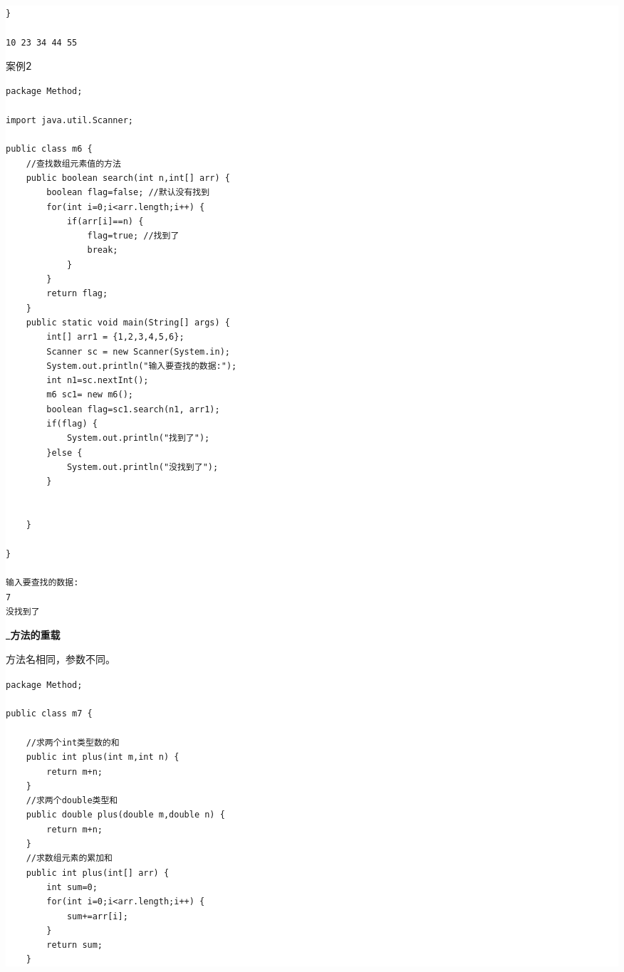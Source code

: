 	}

	10 23 34 44 55 


案例2

	package Method;
	
	import java.util.Scanner;
	
	public class m6 {
		//查找数组元素值的方法
		public boolean search(int n,int[] arr) {
			boolean flag=false; //默认没有找到
			for(int i=0;i<arr.length;i++) {
				if(arr[i]==n) {
					flag=true; //找到了
					break;
				}
			}
			return flag;
		}
		public static void main(String[] args) {
			int[] arr1 = {1,2,3,4,5,6};
			Scanner sc = new Scanner(System.in);
			System.out.println("输入要查找的数据:");
			int n1=sc.nextInt();
			m6 sc1= new m6();
			boolean flag=sc1.search(n1, arr1);
			if(flag) {
				System.out.println("找到了");
			}else {
				System.out.println("没找到了");
			}
			
	
		}
	
	}

	输入要查找的数据:
	7
	没找到了


___方法的重载__

方法名相同，参数不同。

	package Method;
	
	public class m7 {
		
		//求两个int类型数的和
		public int plus(int m,int n) {
			return m+n;
		}
		//求两个double类型和
		public double plus(double m,double n) {
			return m+n;
		}
		//求数组元素的累加和
		public int plus(int[] arr) {
			int sum=0;
			for(int i=0;i<arr.length;i++) {
				sum+=arr[i];
			}
			return sum;
		}
		